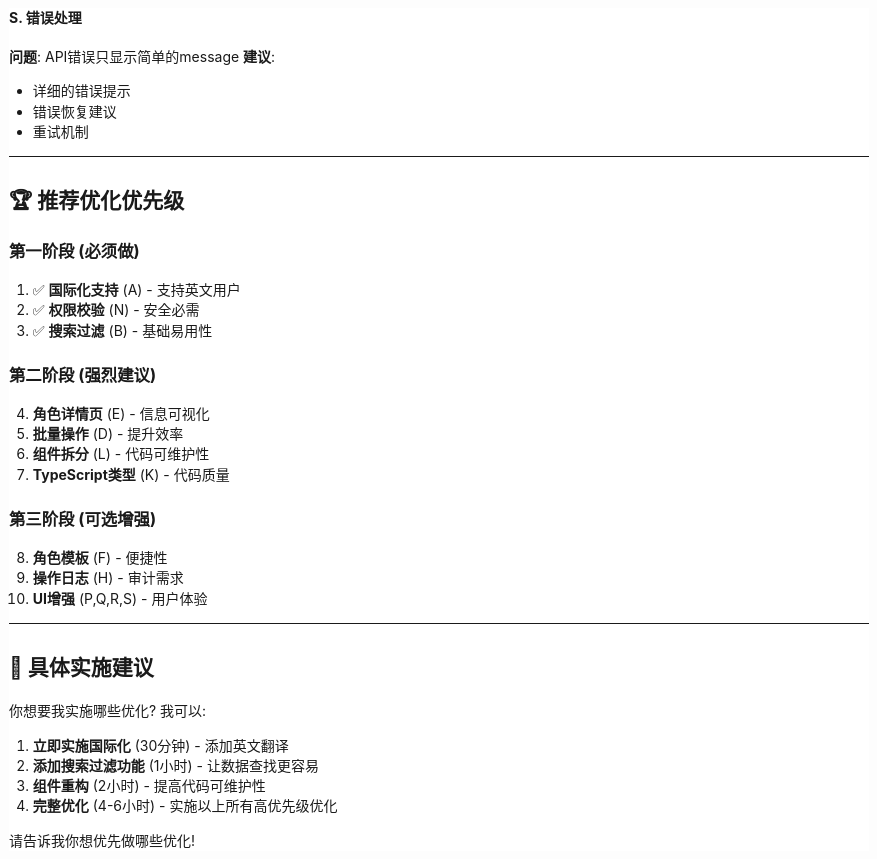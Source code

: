 #### S. 错误处理
**问题**: API错误只显示简单的message
**建议**:
- 详细的错误提示
- 错误恢复建议
- 重试机制

---

## 🏆 推荐优化优先级

### 第一阶段 (必须做)
1. ✅ **国际化支持** (A) - 支持英文用户
2. ✅ **权限校验** (N) - 安全必需
3. ✅ **搜索过滤** (B) - 基础易用性

### 第二阶段 (强烈建议)
4. **角色详情页** (E) - 信息可视化
5. **批量操作** (D) - 提升效率
6. **组件拆分** (L) - 代码可维护性
7. **TypeScript类型** (K) - 代码质量

### 第三阶段 (可选增强)
8. **角色模板** (F) - 便捷性
9. **操作日志** (H) - 审计需求
10. **UI增强** (P,Q,R,S) - 用户体验

---

## 📝 具体实施建议

你想要我实施哪些优化? 我可以:

1. **立即实施国际化** (30分钟) - 添加英文翻译
2. **添加搜索过滤功能** (1小时) - 让数据查找更容易
3. **组件重构** (2小时) - 提高代码可维护性
4. **完整优化** (4-6小时) - 实施以上所有高优先级优化

请告诉我你想优先做哪些优化!
